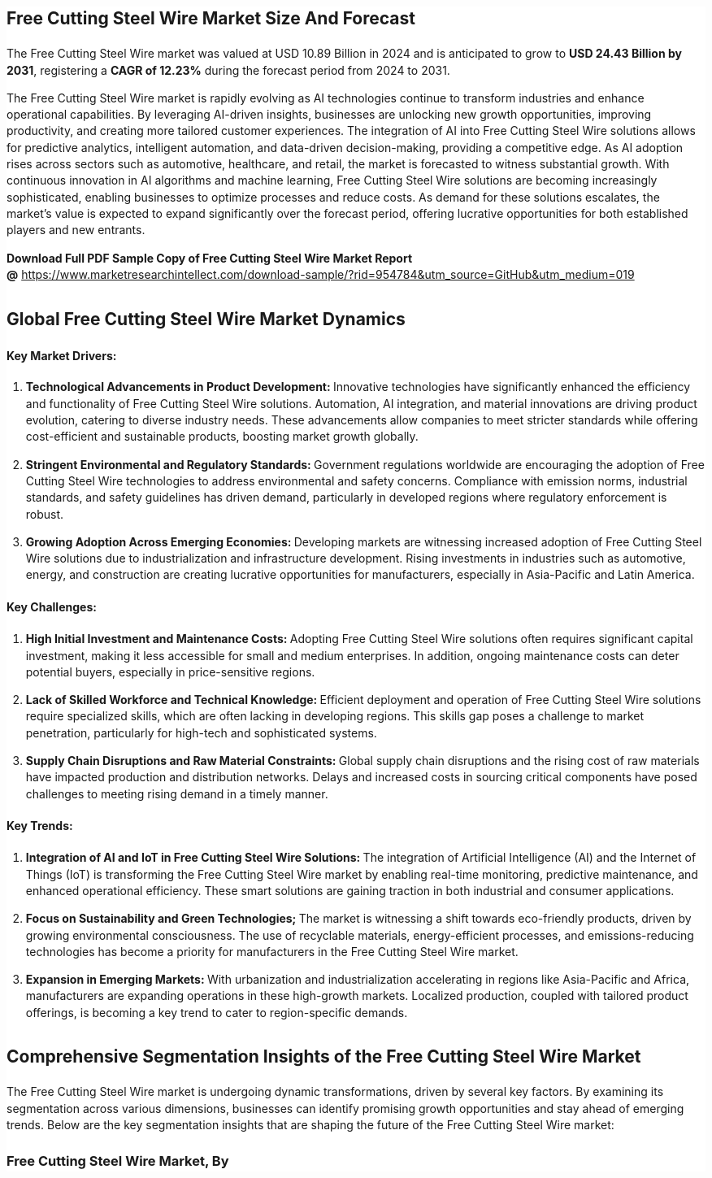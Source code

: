 <h2>Free Cutting Steel Wire Market Size And Forecast</h2><p>The Free Cutting Steel Wire market was valued at USD 10.89 Billion in 2024 and is anticipated to grow to <strong>USD 24.43 Billion by 2031</strong>, registering a <strong>CAGR of 12.23%</strong> during the forecast period from 2024 to 2031.</p><p>The Free Cutting Steel Wire market is rapidly evolving as AI technologies continue to transform industries and enhance operational capabilities. By leveraging AI-driven insights, businesses are unlocking new growth opportunities, improving productivity, and creating more tailored customer experiences. The integration of AI into Free Cutting Steel Wire solutions allows for predictive analytics, intelligent automation, and data-driven decision-making, providing a competitive edge. As AI adoption rises across sectors such as automotive, healthcare, and retail, the market is forecasted to witness substantial growth. With continuous innovation in AI algorithms and machine learning, Free Cutting Steel Wire solutions are becoming increasingly sophisticated, enabling businesses to optimize processes and reduce costs. As demand for these solutions escalates, the market’s value is expected to expand significantly over the forecast period, offering lucrative opportunities for both established players and new entrants.</p><p><strong>Download Full PDF Sample Copy of Free Cutting Steel Wire Market Report @</strong>&nbsp;<a href="https://www.marketresearchintellect.com/download-sample/?rid=954784&amp;utm_source=GitHub&amp;utm_medium=019">https://www.marketresearchintellect.com/download-sample/?rid=954784&amp;utm_source=GitHub&amp;utm_medium=019</a></p><h2>Global Free Cutting Steel Wire Market Dynamics</h2><h4><strong>Key Market Drivers:</strong></h4><ol><li><p><strong>Technological Advancements in Product Development:&nbsp;</strong>Innovative technologies have significantly enhanced the efficiency and functionality of Free Cutting Steel Wire solutions. Automation, AI integration, and material innovations are driving product evolution, catering to diverse industry needs. These advancements allow companies to meet stricter standards while offering cost-efficient and sustainable products, boosting market growth globally.</p></li><li><p><strong>Stringent Environmental and Regulatory Standards:&nbsp;</strong>Government regulations worldwide are encouraging the adoption of Free Cutting Steel Wire technologies to address environmental and safety concerns. Compliance with emission norms, industrial standards, and safety guidelines has driven demand, particularly in developed regions where regulatory enforcement is robust.</p></li><li><p><strong>Growing Adoption Across Emerging Economies:&nbsp;</strong>Developing markets are witnessing increased adoption of Free Cutting Steel Wire solutions due to industrialization and infrastructure development. Rising investments in industries such as automotive, energy, and construction are creating lucrative opportunities for manufacturers, especially in Asia-Pacific and Latin America.</p></li></ol><h4><strong>Key Challenges:</strong></h4><ol><li><p><strong>High Initial Investment and Maintenance Costs:&nbsp;</strong>Adopting Free Cutting Steel Wire solutions often requires significant capital investment, making it less accessible for small and medium enterprises. In addition, ongoing maintenance costs can deter potential buyers, especially in price-sensitive regions.</p></li><li><p><strong>Lack of Skilled Workforce and Technical Knowledge:&nbsp;</strong>Efficient deployment and operation of Free Cutting Steel Wire solutions require specialized skills, which are often lacking in developing regions. This skills gap poses a challenge to market penetration, particularly for high-tech and sophisticated systems.</p></li><li><p><strong>Supply Chain Disruptions and Raw Material Constraints:&nbsp;</strong>Global supply chain disruptions and the rising cost of raw materials have impacted production and distribution networks. Delays and increased costs in sourcing critical components have posed challenges to meeting rising demand in a timely manner.</p></li></ol><h4><strong>Key Trends:</strong></h4><ol><li><p><strong>Integration of AI and IoT in Free Cutting Steel Wire Solutions:&nbsp;</strong>The integration of Artificial Intelligence (AI) and the Internet of Things (IoT) is transforming the Free Cutting Steel Wire market by enabling real-time monitoring, predictive maintenance, and enhanced operational efficiency. These smart solutions are gaining traction in both industrial and consumer applications.</p></li><li><p><strong>Focus on Sustainability and Green Technologies;&nbsp;</strong>The market is witnessing a shift towards eco-friendly products, driven by growing environmental consciousness. The use of recyclable materials, energy-efficient processes, and emissions-reducing technologies has become a priority for manufacturers in the Free Cutting Steel Wire market.</p></li><li><p><strong>Expansion in Emerging Markets:&nbsp;</strong>With urbanization and industrialization accelerating in regions like Asia-Pacific and Africa, manufacturers are expanding operations in these high-growth markets. Localized production, coupled with tailored product offerings, is becoming a key trend to cater to region-specific demands.</p></li></ol><div class="article-main__content" data-test-id="publishing-text-block"><h2>Comprehensive Segmentation Insights of the Free Cutting Steel Wire Market</h2><p>The Free Cutting Steel Wire market is undergoing dynamic transformations, driven by several key factors. By examining its segmentation across various dimensions, businesses can identify promising growth opportunities and stay ahead of emerging trends. Below are the key segmentation insights that are shaping the future of the Free Cutting Steel Wire market:</p><h3><strong>Free Cutting Steel Wire Market, By